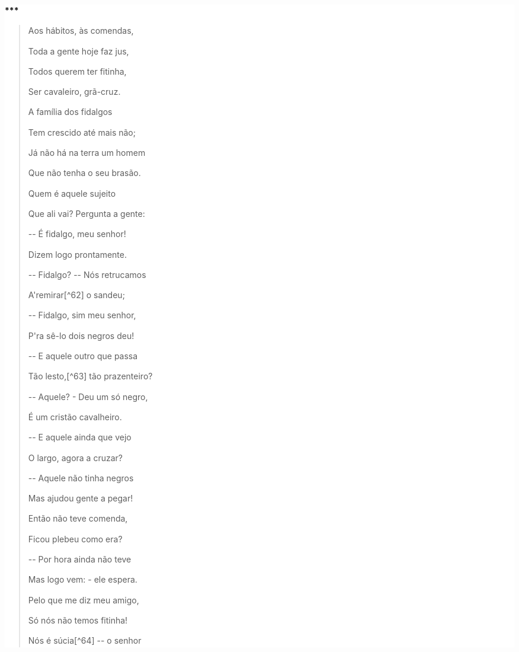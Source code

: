 **\*\*\***

>Aos hábitos, às comendas,
>
>Toda a gente hoje faz jus,
>
>Todos querem ter fitinha,
>
>Ser cavaleiro, grã-cruz.
>
>A família dos fidalgos
>
>Tem crescido até mais não;
>
>Já não há na terra um homem
>
>Que não tenha o seu brasão.
>
>Quem é aquele sujeito
>
>Que ali vai? Pergunta a gente:
>
>-- É fidalgo, meu senhor!
>
>Dizem logo prontamente.
>
>-- Fidalgo? -- Nós retrucamos
>
>A\'remirar[^62] o sandeu;
>
>-- Fidalgo, sim meu senhor,
>
>P\'ra sê-lo dois negros deu!
>
>-- E aquele outro que passa
>
>Tão lesto,[^63] tão prazenteiro?
>
>-- Aquele? - Deu um só negro,
>
>É um cristão cavalheiro.
>
>-- E aquele ainda que vejo
>
>O largo, agora a cruzar?
>
>-- Aquele não tinha negros
>
>Mas ajudou gente a pegar!
>
>Então não teve comenda,
>
>Ficou plebeu como era?
>
>-- Por hora ainda não teve
>
>Mas logo vem: - ele espera.
>
>Pelo que me diz meu amigo,
>
>Só nós não temos fitinha!
>
>Nós é súcia[^64] -- o senhor
>
